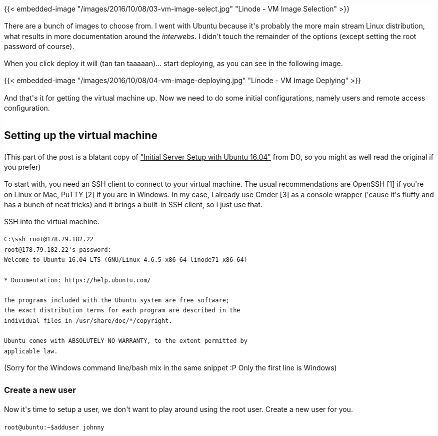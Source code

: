 {{< embedded-image "/images/2016/10/08/03-vm-image-select.jpg" "Linode - VM Image Selection" >}}

There are a bunch of images to choose from. I went with Ubuntu because it's probably the more main stream Linux distribution, what results in more documentation around the _interwebs_. I didn't touch the remainder of the options (except setting the root password of course).

When you click deploy it will (tan tan taaaaan)... start deploying, as you can see in the following image.

{{< embedded-image "/images/2016/10/08/04-vm-image-deploying.jpg" "Linode - VM Image Deplying" >}}

And that's it for getting the virtual machine up. Now we need to do some initial configurations, namely users and remote access configuration.


## Setting up the virtual machine


(This part of the post is a blatant copy of ["Initial Server Setup with Ubuntu 16.04"](https://www.digitalocean.com/community/tutorials/initial-server-setup-with-ubuntu-16-04) from DO, so you might as well read the original if you prefer)

To start with, you need an SSH client to connect to your virtual machine. The usual recommendations are OpenSSH [1] if you're on Linux or Mac, PuTTY [2] if you are in Windows. In my case, I already use Cmder [3] as a console wrapper ('cause it's fluffy and has a bunch of neat tricks) and it brings a built-in SSH client, so I just use that.

SSH into the virtual machine.

    
~~~~
C:\ssh root@178.79.182.22
root@178.79.182.22's password:
Welcome to Ubuntu 16.04 LTS (GNU/Linux 4.6.5-x86_64-linode71 x86_64)

* Documentation: https://help.ubuntu.com/

The programs included with the Ubuntu system are free software;
the exact distribution terms for each program are described in the
individual files in /usr/share/doc/*/copyright.

Ubuntu comes with ABSOLUTELY NO WARRANTY, to the extent permitted by
applicable law.
~~~~


(Sorry for the Windows command line/bash mix in the same snippet :P Only the first line is Windows)


### Create a new user


Now it's time to setup a user, we don't want to play around using the root user.
Create a new user for you.

    
~~~~
root@ubuntu:~$adduser johnny
~~~~
